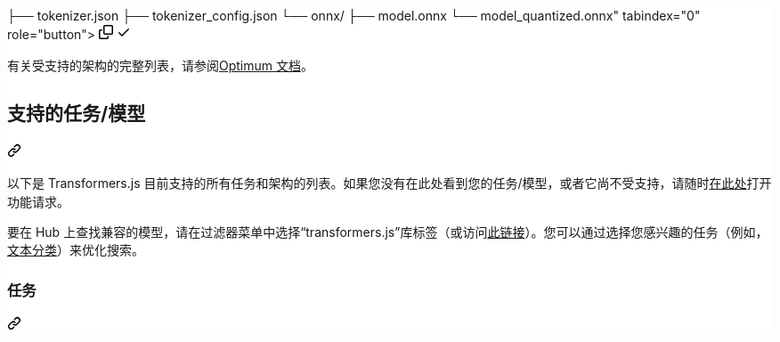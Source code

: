 ├── tokenizer.json
├── tokenizer_config.json
└── onnx/
    ├── model.onnx
    └── model_quantized.onnx" tabindex="0" role="button">
      <svg aria-hidden="true" height="16" viewBox="0 0 16 16" version="1.1" width="16" data-view-component="true" class="octicon octicon-copy js-clipboard-copy-icon">
    <path d="M0 6.75C0 5.784.784 5 1.75 5h1.5a.75.75 0 0 1 0 1.5h-1.5a.25.25 0 0 0-.25.25v7.5c0 .138.112.25.25.25h7.5a.25.25 0 0 0 .25-.25v-1.5a.75.75 0 0 1 1.5 0v1.5A1.75 1.75 0 0 1 9.25 16h-7.5A1.75 1.75 0 0 1 0 14.25Z"></path><path d="M5 1.75C5 .784 5.784 0 6.75 0h7.5C15.216 0 16 .784 16 1.75v7.5A1.75 1.75 0 0 1 14.25 11h-7.5A1.75 1.75 0 0 1 5 9.25Zm1.75-.25a.25.25 0 0 0-.25.25v7.5c0 .138.112.25.25.25h7.5a.25.25 0 0 0 .25-.25v-7.5a.25.25 0 0 0-.25-.25Z"></path>
</svg>
      <svg aria-hidden="true" height="16" viewBox="0 0 16 16" version="1.1" width="16" data-view-component="true" class="octicon octicon-check js-clipboard-check-icon color-fg-success d-none">
    <path d="M13.78 4.22a.75.75 0 0 1 0 1.06l-7.25 7.25a.75.75 0 0 1-1.06 0L2.22 9.28a.751.751 0 0 1 .018-1.042.751.751 0 0 1 1.042-.018L6 10.94l6.72-6.72a.75.75 0 0 1 1.06 0Z"></path>
</svg>
    </clipboard-copy>
  </div></div>
<p dir="auto"><font style="vertical-align: inherit;"><font style="vertical-align: inherit;">有关受支持的架构的完整列表，请参阅</font></font><a href="https://huggingface.co/docs/optimum/main/en/exporters/onnx/overview" rel="nofollow"><font style="vertical-align: inherit;"><font style="vertical-align: inherit;">Optimum 文档</font></font></a><font style="vertical-align: inherit;"><font style="vertical-align: inherit;">。</font></font></p>
<div class="markdown-heading" dir="auto"><h2 tabindex="-1" class="heading-element" dir="auto"><font style="vertical-align: inherit;"><font style="vertical-align: inherit;">支持的任务/模型</font></font></h2><a id="user-content-supported-tasksmodels" class="anchor" aria-label="永久链接：支持的任务/模型" href="#supported-tasksmodels"><svg class="octicon octicon-link" viewBox="0 0 16 16" version="1.1" width="16" height="16" aria-hidden="true"><path d="m7.775 3.275 1.25-1.25a3.5 3.5 0 1 1 4.95 4.95l-2.5 2.5a3.5 3.5 0 0 1-4.95 0 .751.751 0 0 1 .018-1.042.751.751 0 0 1 1.042-.018 1.998 1.998 0 0 0 2.83 0l2.5-2.5a2.002 2.002 0 0 0-2.83-2.83l-1.25 1.25a.751.751 0 0 1-1.042-.018.751.751 0 0 1-.018-1.042Zm-4.69 9.64a1.998 1.998 0 0 0 2.83 0l1.25-1.25a.751.751 0 0 1 1.042.018.751.751 0 0 1 .018 1.042l-1.25 1.25a3.5 3.5 0 1 1-4.95-4.95l2.5-2.5a3.5 3.5 0 0 1 4.95 0 .751.751 0 0 1-.018 1.042.751.751 0 0 1-1.042.018 1.998 1.998 0 0 0-2.83 0l-2.5 2.5a1.998 1.998 0 0 0 0 2.83Z"></path></svg></a></div>
<p dir="auto"><font style="vertical-align: inherit;"><font style="vertical-align: inherit;">以下是 Transformers.js 目前支持的所有任务和架构的列表。如果您没有在此处看到您的任务/模型，或者它尚不受支持，请随时</font></font><a href="https://github.com/xenova/transformers.js/issues/new/choose"><font style="vertical-align: inherit;"><font style="vertical-align: inherit;">在此处</font></font></a><font style="vertical-align: inherit;"><font style="vertical-align: inherit;">打开功能请求。</font></font></p>
<p dir="auto"><font style="vertical-align: inherit;"><font style="vertical-align: inherit;">要在 Hub 上查找兼容的模型，请在过滤器菜单中选择“transformers.js”库标签（或访问</font></font><a href="https://huggingface.co/models?library=transformers.js" rel="nofollow"><font style="vertical-align: inherit;"><font style="vertical-align: inherit;">此链接</font></font></a><font style="vertical-align: inherit;"><font style="vertical-align: inherit;">）。您可以通过选择您感兴趣的任务（例如，</font></font><a href="https://huggingface.co/models?pipeline_tag=text-classification&amp;library=transformers.js" rel="nofollow"><font style="vertical-align: inherit;"><font style="vertical-align: inherit;">文本分类</font></font></a><font style="vertical-align: inherit;"><font style="vertical-align: inherit;">）来优化搜索。</font></font></p>
<div class="markdown-heading" dir="auto"><h3 tabindex="-1" class="heading-element" dir="auto"><font style="vertical-align: inherit;"><font style="vertical-align: inherit;">任务</font></font></h3><a id="user-content-tasks" class="anchor" aria-label="固定链接：任务" href="#tasks"><svg class="octicon octicon-link" viewBox="0 0 16 16" version="1.1" width="16" height="16" aria-hidden="true"><path d="m7.775 3.275 1.25-1.25a3.5 3.5 0 1 1 4.95 4.95l-2.5 2.5a3.5 3.5 0 0 1-4.95 0 .751.751 0 0 1 .018-1.042.751.751 0 0 1 1.042-.018 1.998 1.998 0 0 0 2.83 0l2.5-2.5a2.002 2.002 0 0 0-2.83-2.83l-1.25 1.25a.751.751 0 0 1-1.042-.018.751.751 0 0 1-.018-1.042Zm-4.69 9.64a1.998 1.998 0 0 0 2.83 0l1.25-1.25a.751.751 0 0 1 1.042.018.751.751 0 0 1 .018 1.042l-1.25 1.25a3.5 3.5 0 1 1-4.95-4.95l2.5-2.5a3.5 3.5 0 0 1 4.95 0 .751.751 0 0 1-.018 1.042.751.751 0 0 1-1.042.018 1.998 1.998 0 0 0-2.83 0l-2.5 2.5a1.998 1.998 0 0 0 0 2.83Z"></path></svg></a></div>